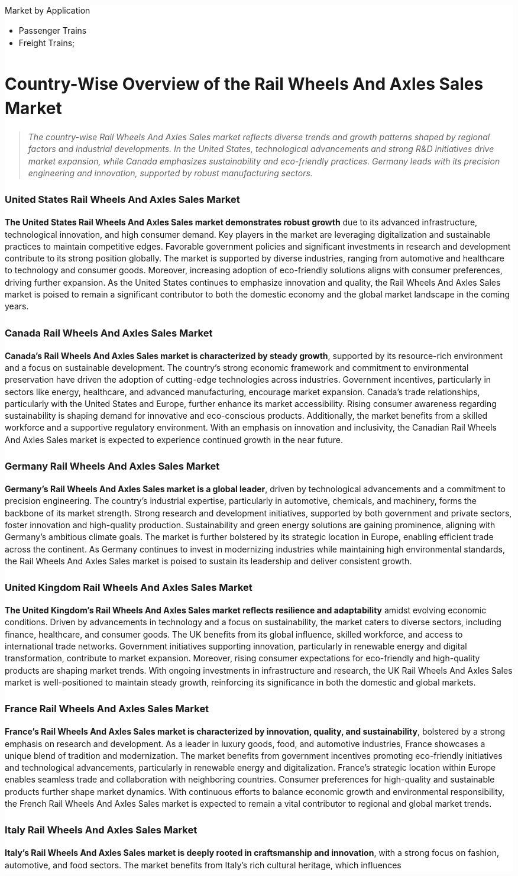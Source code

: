 Market by Application</h3><ul><li>Passenger Trains</li><li>Freight Trains;</li></ul><h1><span class="">Country-Wise Overview of the Rail Wheels And Axles Sales Market<br /></span></h1><blockquote><p><em><span class="">The country-wise Rail Wheels And Axles Sales market reflects diverse trends and growth patterns shaped by regional factors and industrial developments. In the United States, technological advancements and strong R&amp;D initiatives drive market expansion, while Canada emphasizes sustainability and eco-friendly practices. Germany leads with its precision engineering and innovation, supported by robust manufacturing sectors.</span></em></p></blockquote><h3><strong>United States Rail Wheels And Axles Sales Market</strong></h3><p><strong>The United States Rail Wheels And Axles Sales market demonstrates robust growth</strong> due to its advanced infrastructure, technological innovation, and high consumer demand. Key players in the market are leveraging digitalization and sustainable practices to maintain competitive edges. Favorable government policies and significant investments in research and development contribute to its strong position globally. The market is supported by diverse industries, ranging from automotive and healthcare to technology and consumer goods. Moreover, increasing adoption of eco-friendly solutions aligns with consumer preferences, driving further expansion. As the United States continues to emphasize innovation and quality, the Rail Wheels And Axles Sales market is poised to remain a significant contributor to both the domestic economy and the global market landscape in the coming years.</p><h3><strong>Canada Rail Wheels And Axles Sales Market</strong></h3><p><strong>Canada&rsquo;s Rail Wheels And Axles Sales market is characterized by steady growth</strong>, supported by its resource-rich environment and a focus on sustainable development. The country&rsquo;s strong economic framework and commitment to environmental preservation have driven the adoption of cutting-edge technologies across industries. Government incentives, particularly in sectors like energy, healthcare, and advanced manufacturing, encourage market expansion. Canada&rsquo;s trade relationships, particularly with the United States and Europe, further enhance its market accessibility. Rising consumer awareness regarding sustainability is shaping demand for innovative and eco-conscious products. Additionally, the market benefits from a skilled workforce and a supportive regulatory environment. With an emphasis on innovation and inclusivity, the Canadian Rail Wheels And Axles Sales market is expected to experience continued growth in the near future.</p><h3><strong>Germany Rail Wheels And Axles Sales Market</strong></h3><p><strong>Germany&rsquo;s Rail Wheels And Axles Sales market is a global leader</strong>, driven by technological advancements and a commitment to precision engineering. The country&rsquo;s industrial expertise, particularly in automotive, chemicals, and machinery, forms the backbone of its market strength. Strong research and development initiatives, supported by both government and private sectors, foster innovation and high-quality production. Sustainability and green energy solutions are gaining prominence, aligning with Germany&rsquo;s ambitious climate goals. The market is further bolstered by its strategic location in Europe, enabling efficient trade across the continent. As Germany continues to invest in modernizing industries while maintaining high environmental standards, the Rail Wheels And Axles Sales market is poised to sustain its leadership and deliver consistent growth.</p><h3><strong>United Kingdom Rail Wheels And Axles Sales Market</strong></h3><p><strong>The United Kingdom&rsquo;s Rail Wheels And Axles Sales market reflects resilience and adaptability</strong> amidst evolving economic conditions. Driven by advancements in technology and a focus on sustainability, the market caters to diverse sectors, including finance, healthcare, and consumer goods. The UK benefits from its global influence, skilled workforce, and access to international trade networks. Government initiatives supporting innovation, particularly in renewable energy and digital transformation, contribute to market expansion. Moreover, rising consumer expectations for eco-friendly and high-quality products are shaping market trends. With ongoing investments in infrastructure and research, the UK Rail Wheels And Axles Sales market is well-positioned to maintain steady growth, reinforcing its significance in both the domestic and global markets.</p><h3><strong>France Rail Wheels And Axles Sales Market</strong></h3><p><strong>France&rsquo;s Rail Wheels And Axles Sales market is characterized by innovation, quality, and sustainability</strong>, bolstered by a strong emphasis on research and development. As a leader in luxury goods, food, and automotive industries, France showcases a unique blend of tradition and modernization. The market benefits from government incentives promoting eco-friendly initiatives and technological advancements, particularly in renewable energy and digitalization. France&rsquo;s strategic location within Europe enables seamless trade and collaboration with neighboring countries. Consumer preferences for high-quality and sustainable products further shape market dynamics. With continuous efforts to balance economic growth and environmental responsibility, the French Rail Wheels And Axles Sales market is expected to remain a vital contributor to regional and global market trends.</p><h3><strong>Italy Rail Wheels And Axles Sales Market</strong></h3><p><strong>Italy&rsquo;s Rail Wheels And Axles Sales market is deeply rooted in craftsmanship and innovation</strong>, with a strong focus on fashion, automotive, and food sectors. The market benefits from Italy&rsquo;s rich cultural heritage, which influences
